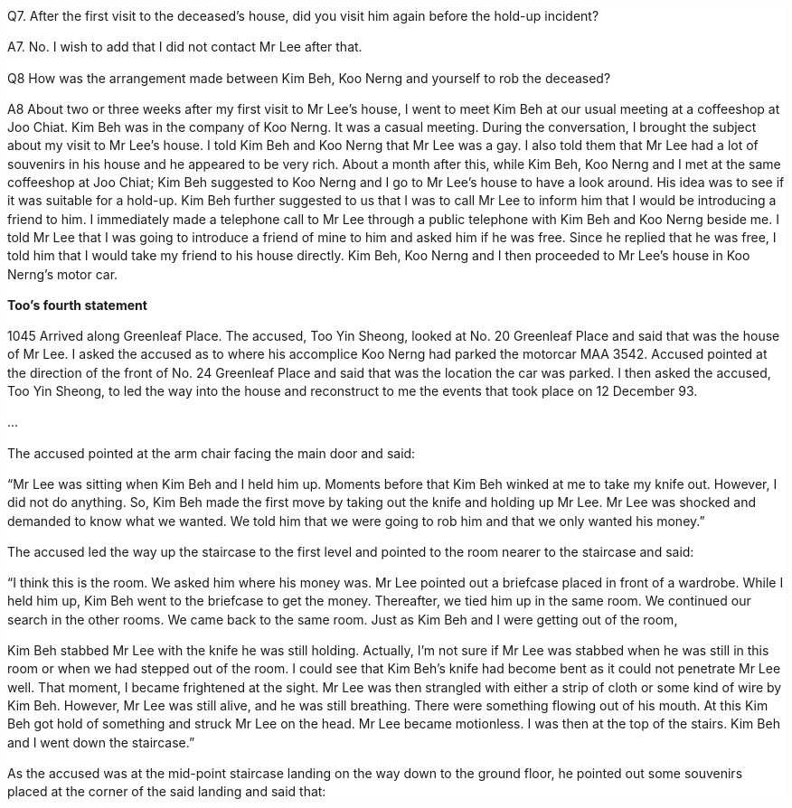Q7. After the first visit to the deceased’s house, did you visit him again before the hold-up incident? 

A7. No. I wish to add that I did not contact Mr Lee after that. 

Q8 How was the arrangement made between Kim Beh, Koo Nerng and yourself to rob the deceased? 

A8 About two or three weeks after my first visit to Mr Lee’s house, I went to meet Kim Beh at our usual meeting at a coffeeshop at Joo Chiat. Kim Beh was in the company of Koo Nerng. It was a casual meeting. During the conversation, I brought the subject about my visit to Mr Lee’s house. I told Kim Beh and Koo Nerng that Mr Lee was a gay. I also told them that Mr Lee had a lot of souvenirs in his house and he appeared to be very rich. About a month after this, while Kim Beh, Koo Nerng and I met at the same coffeeshop at Joo Chiat; Kim Beh suggested to Koo Nerng and I go to Mr Lee’s house to have a look around. His idea was to see if it was suitable for a hold-up. Kim Beh further suggested to us that I was to call Mr Lee to inform him that I would be introducing a friend to him. I immediately made a telephone call to Mr Lee through a public telephone with Kim Beh and Koo Nerng beside me. I told Mr Lee that I was going to introduce a friend of mine to him and asked him if he was free. Since he replied that he was free, I told him that I would take my friend to his house directly. Kim Beh, Koo Nerng and I then proceeded to Mr Lee’s house in Koo Nerng’s motor car. 

**Too’s fourth statement** 

1045 Arrived along Greenleaf Place. The accused, Too Yin Sheong, looked at No. 20 Greenleaf Place and said that was the house of Mr Lee. I asked the accused as to where his accomplice Koo Nerng had parked the motorcar MAA 3542. Accused pointed at the direction of the front of No. 24 Greenleaf Place and said that was the location the car was parked. I then asked the accused, Too Yin Sheong, to led the way into the house and reconstruct to me the events that took place on 12 December 93. 

... 

The accused pointed at the arm chair facing the main door and said: 

 “Mr Lee was sitting when Kim Beh and I held him up. Moments before that Kim Beh winked at me to take my knife out. However, I did not do anything. So, Kim Beh made the first move by taking out the knife and holding up Mr Lee. Mr Lee was shocked and demanded to know what we wanted. We told him that we were going to rob him and that we only wanted his money.” 

The accused led the way up the staircase to the first level and pointed to the room nearer to the staircase and said: 

 “I think this is the room. We asked him where his money was. Mr Lee pointed out a briefcase placed in front of a wardrobe. While I held him up, Kim Beh went to the briefcase to get the money. Thereafter, we tied him up in the same room. We continued our search in the other rooms. We came back to the same room. Just as Kim Beh and I were getting out of the room, 


 Kim Beh stabbed Mr Lee with the knife he was still holding. Actually, I’m not sure if Mr Lee was stabbed when he was still in this room or when we had stepped out of the room. I could see that Kim Beh’s knife had become bent as it could not penetrate Mr Lee well. That moment, I became frightened at the sight. Mr Lee was then strangled with either a strip of cloth or some kind of wire by Kim Beh. However, Mr Lee was still alive, and he was still breathing. There were something flowing out of his mouth. At this Kim Beh got hold of something and struck Mr Lee on the head. Mr Lee became motionless. I was then at the top of the stairs. Kim Beh and I went down the staircase.” 

 As the accused was at the mid-point staircase landing on the way down to the ground floor, he pointed out some souvenirs placed at the corner of the said landing and said that: 
